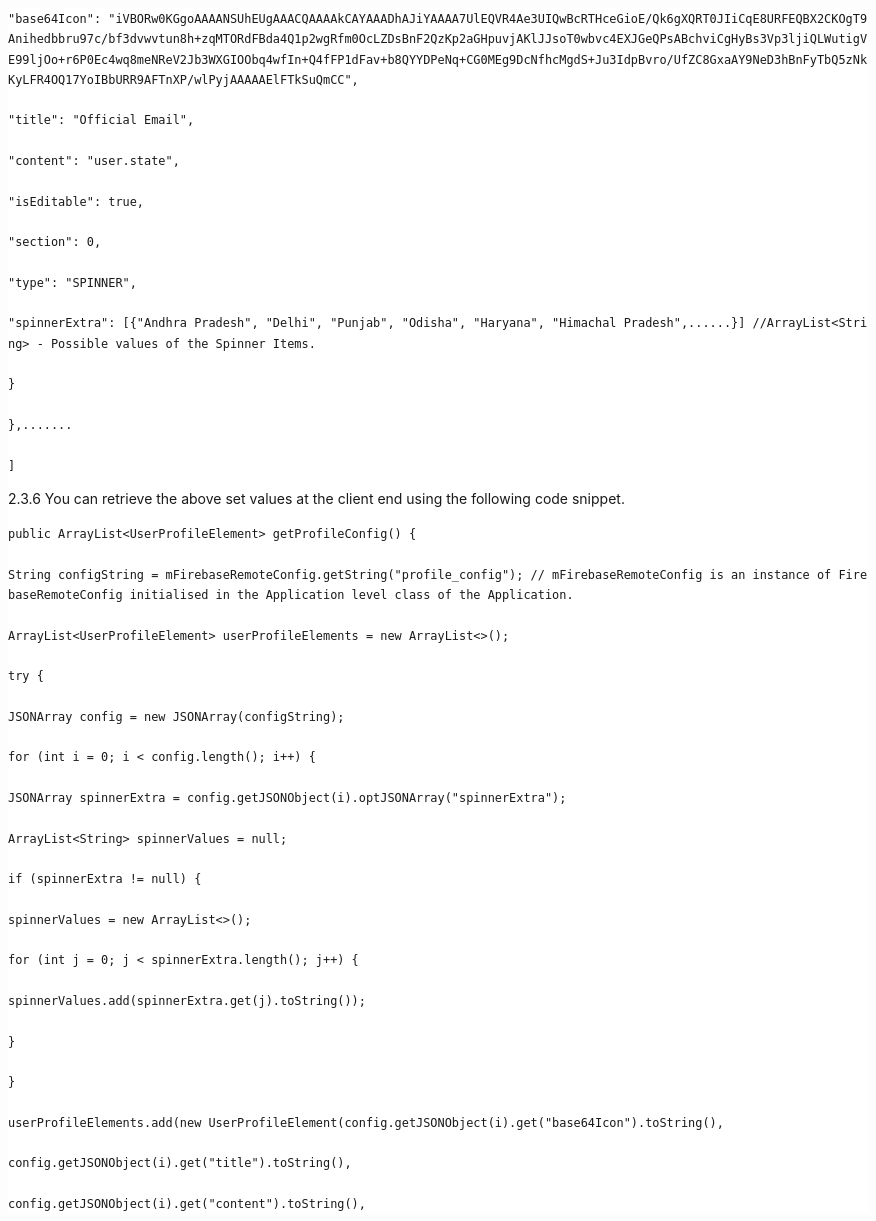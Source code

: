 ```
"base64Icon": "iVBORw0KGgoAAAANSUhEUgAAACQAAAAkCAYAAADhAJiYAAAA7UlEQVR4Ae3UIQwBcRTHceGioE/Qk6gXQRT0JIiCqE8URFEQBX2CKOgT9Anihedbbru97c/bf3dvwvtun8h+zqMTORdFBda4Q1p2wgRfm0OcLZDsBnF2QzKp2aGHpuvjAKlJJsoT0wbvc4EXJGeQPsABchviCgHyBs3Vp3ljiQLWutigVE99ljOo+r6P0Ec4wq8meNReV2Jb3WXGIOObq4wfIn+Q4fFP1dFav+b8QYYDPeNq+CG0MEg9DcNfhcMgdS+Ju3IdpBvro/UfZC8GxaAY9NeD3hBnFyTbQ5zNkKyLFR4OQ17YoIBbURR9AFTnXP/wlPyjAAAAAElFTkSuQmCC",

"title": "Official Email",

"content": "user.state",

"isEditable": true,

"section": 0,

"type": "SPINNER",

"spinnerExtra": [{"Andhra Pradesh", "Delhi", "Punjab", "Odisha", "Haryana", "Himachal Pradesh",......}] //ArrayList<String> - Possible values of the Spinner Items.

}

},.......

]
```

2.3.6 You can retrieve the above set values at the client end using the following code snippet.

```
public ArrayList<UserProfileElement> getProfileConfig() {

String configString = mFirebaseRemoteConfig.getString("profile_config"); // mFirebaseRemoteConfig is an instance of FirebaseRemoteConfig initialised in the Application level class of the Application.

ArrayList<UserProfileElement> userProfileElements = new ArrayList<>();

try {

JSONArray config = new JSONArray(configString);

for (int i = 0; i < config.length(); i++) {

JSONArray spinnerExtra = config.getJSONObject(i).optJSONArray("spinnerExtra");

ArrayList<String> spinnerValues = null;

if (spinnerExtra != null) {

spinnerValues = new ArrayList<>();

for (int j = 0; j < spinnerExtra.length(); j++) {

spinnerValues.add(spinnerExtra.get(j).toString());

}

}

userProfileElements.add(new UserProfileElement(config.getJSONObject(i).get("base64Icon").toString(),

config.getJSONObject(i).get("title").toString(),

config.getJSONObject(i).get("content").toString(),
```